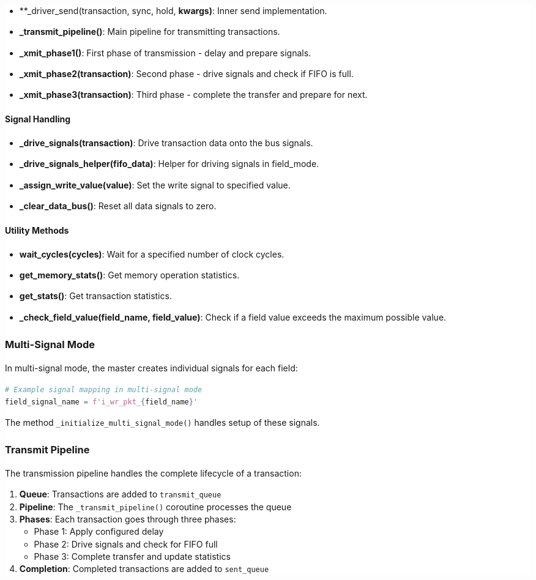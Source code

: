 - **_driver_send(transaction, sync, hold, **kwargs)**:
  Inner send implementation.
  
- **_transmit_pipeline()**:
  Main pipeline for transmitting transactions.
  
- **_xmit_phase1()**:
  First phase of transmission - delay and prepare signals.
  
- **_xmit_phase2(transaction)**:
  Second phase - drive signals and check if FIFO is full.
  
- **_xmit_phase3(transaction)**:
  Third phase - complete the transfer and prepare for next.

#### Signal Handling

- **_drive_signals(transaction)**:
  Drive transaction data onto the bus signals.
  
- **_drive_signals_helper(fifo_data)**:
  Helper for driving signals in field_mode.
  
- **_assign_write_value(value)**:
  Set the write signal to specified value.
  
- **_clear_data_bus()**:
  Reset all data signals to zero.

#### Utility Methods

- **wait_cycles(cycles)**:
  Wait for a specified number of clock cycles.
  
- **get_memory_stats()**:
  Get memory operation statistics.
  
- **get_stats()**:
  Get transaction statistics.
  
- **_check_field_value(field_name, field_value)**:
  Check if a field value exceeds the maximum possible value.

### Multi-Signal Mode

In multi-signal mode, the master creates individual signals for each field:

```python
# Example signal mapping in multi-signal mode
field_signal_name = f'i_wr_pkt_{field_name}'
```

The method `_initialize_multi_signal_mode()` handles setup of these signals.

### Transmit Pipeline

The transmission pipeline handles the complete lifecycle of a transaction:

1. **Queue**: Transactions are added to `transmit_queue`
2. **Pipeline**: The `_transmit_pipeline()` coroutine processes the queue
3. **Phases**: Each transaction goes through three phases:
   - Phase 1: Apply configured delay
   - Phase 2: Drive signals and check for FIFO full
   - Phase 3: Complete transfer and update statistics
4. **Completion**: Completed transactions are added to `sent_queue`
